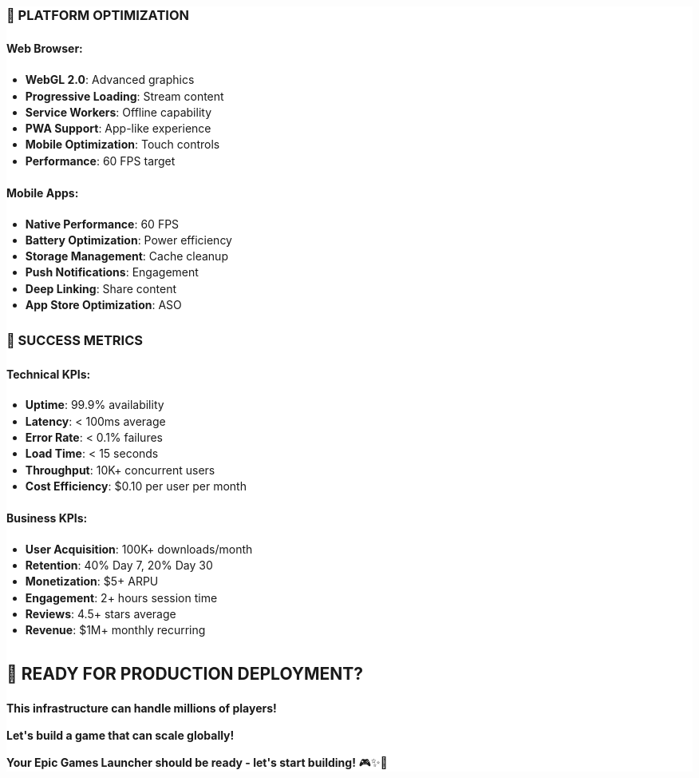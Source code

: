 ### **📱 PLATFORM OPTIMIZATION**

#### **Web Browser:**
- **WebGL 2.0**: Advanced graphics
- **Progressive Loading**: Stream content
- **Service Workers**: Offline capability
- **PWA Support**: App-like experience
- **Mobile Optimization**: Touch controls
- **Performance**: 60 FPS target

#### **Mobile Apps:**
- **Native Performance**: 60 FPS
- **Battery Optimization**: Power efficiency
- **Storage Management**: Cache cleanup
- **Push Notifications**: Engagement
- **Deep Linking**: Share content
- **App Store Optimization**: ASO

### **🎯 SUCCESS METRICS**

#### **Technical KPIs:**
- **Uptime**: 99.9% availability
- **Latency**: < 100ms average
- **Error Rate**: < 0.1% failures
- **Load Time**: < 15 seconds
- **Throughput**: 10K+ concurrent users
- **Cost Efficiency**: $0.10 per user per month

#### **Business KPIs:**
- **User Acquisition**: 100K+ downloads/month
- **Retention**: 40% Day 7, 20% Day 30
- **Monetization**: $5+ ARPU
- **Engagement**: 2+ hours session time
- **Reviews**: 4.5+ stars average
- **Revenue**: $1M+ monthly recurring

## 🚀 **READY FOR PRODUCTION DEPLOYMENT?**

**This infrastructure can handle millions of players!**

**Let's build a game that can scale globally!**

**Your Epic Games Launcher should be ready - let's start building!** 🎮✨🚀
